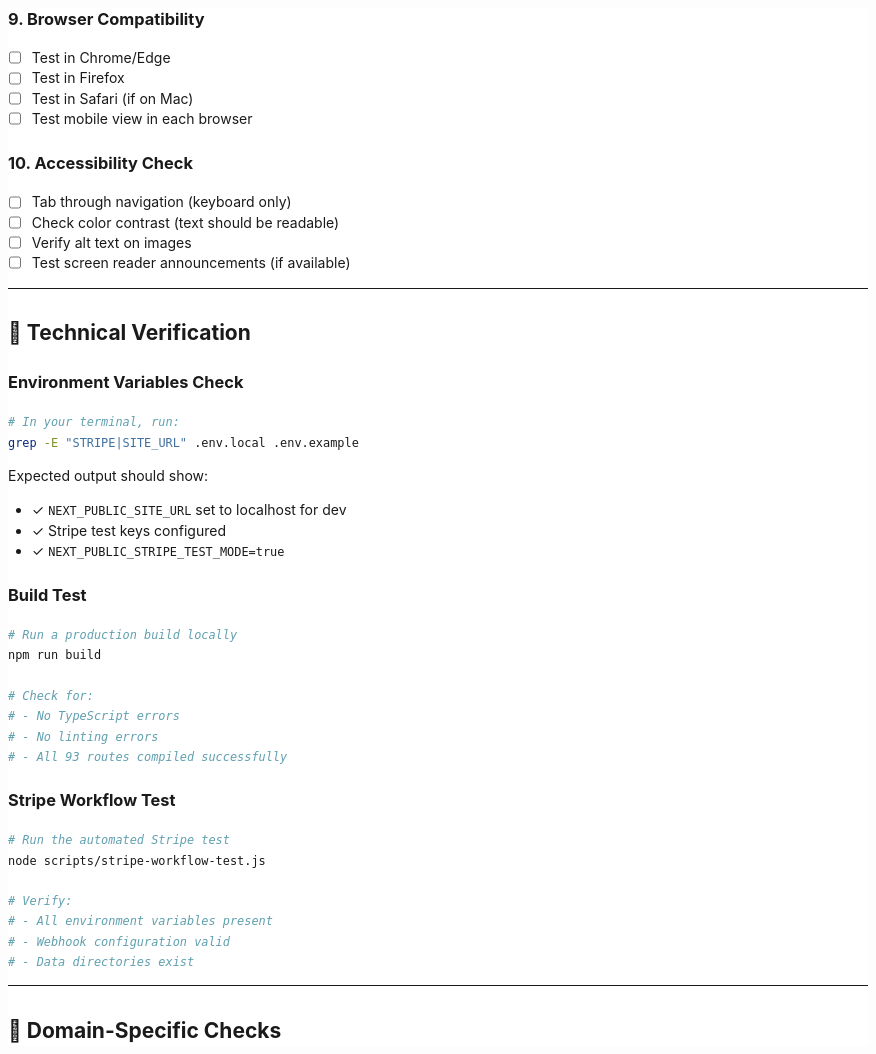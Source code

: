 ### 9. Browser Compatibility
- [ ] Test in Chrome/Edge
- [ ] Test in Firefox
- [ ] Test in Safari (if on Mac)
- [ ] Test mobile view in each browser

### 10. Accessibility Check
- [ ] Tab through navigation (keyboard only)
- [ ] Check color contrast (text should be readable)
- [ ] Verify alt text on images
- [ ] Test screen reader announcements (if available)

---

## 🔧 Technical Verification

### Environment Variables Check
```bash
# In your terminal, run:
grep -E "STRIPE|SITE_URL" .env.local .env.example
```
Expected output should show:
- ✓ `NEXT_PUBLIC_SITE_URL` set to localhost for dev
- ✓ Stripe test keys configured
- ✓ `NEXT_PUBLIC_STRIPE_TEST_MODE=true`

### Build Test
```bash
# Run a production build locally
npm run build

# Check for:
# - No TypeScript errors
# - No linting errors
# - All 93 routes compiled successfully
```

### Stripe Workflow Test
```bash
# Run the automated Stripe test
node scripts/stripe-workflow-test.js

# Verify:
# - All environment variables present
# - Webhook configuration valid
# - Data directories exist
```

---

## 📝 Domain-Specific Checks
